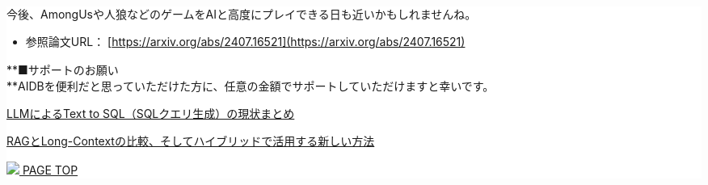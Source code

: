 今後、AmongUsや人狼などのゲームをAIと高度にプレイできる日も近いかもしれませんね。

- 参照論文URL： [https://arxiv.org/abs/2407.16521](https://arxiv.org/abs/2407.16521)

**■サポートのお願い  
**AIDBを便利だと思っていただけた方に、任意の金額でサポートしていただけますと幸いです。  

  

[LLMによるText to SQL（SQLクエリ生成）の現状まとめ](https://ai-data-base.com/archives/73368)

[RAGとLong-Contextの比較、そしてハイブリッドで活用する新しい方法](https://ai-data-base.com/archives/73468)

 [![](https://ai-data-base.com/wp-content/themes/innovate_hack_tcd025/img/footer/return_top.png) PAGE TOP](https://ai-data-base.com/archives/#header_top)